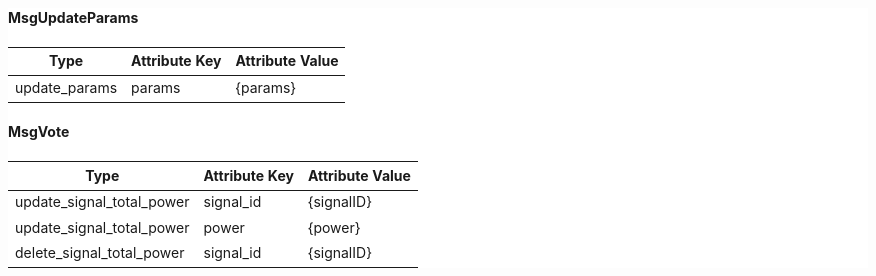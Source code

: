 #### MsgUpdateParams

| Type          | Attribute Key | Attribute Value |
| ------------- | ------------- | --------------- |
| update_params | params        | {params}        |

#### MsgVote

| Type                      | Attribute Key | Attribute Value |
| ------------------------- | ------------- | --------------- |
| update_signal_total_power | signal_id     | {signalID}      |
| update_signal_total_power | power         | {power}         |
| delete_signal_total_power | signal_id     | {signalID}      |

